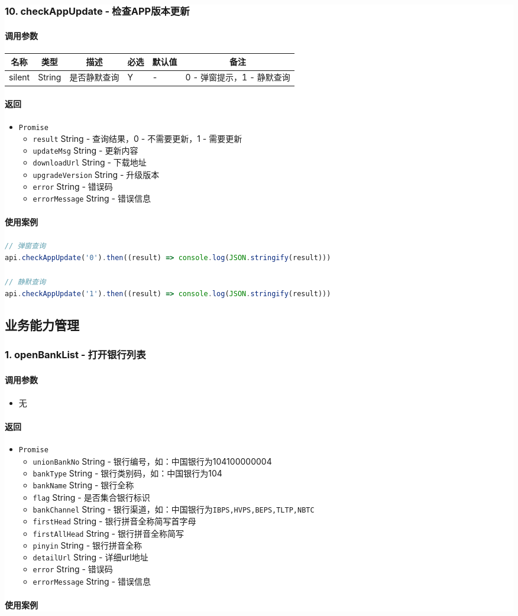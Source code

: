 ### <a name="checkAppUpdate">10. checkAppUpdate - 检查APP版本更新</a>

#### 调用参数

名称 | 类型 | 描述 | 必选 | 默认值 | 备注
---- | ---- | ----| ---- | ---- | ----
silent | String | 是否静默查询 | Y | - | 0 - 弹窗提示，1 - 静默查询

#### 返回

- `Promise`
  - `result` String - 查询结果，0 - 不需要更新，1 - 需要更新
  - `updateMsg` String - 更新内容
  - `downloadUrl` String - 下载地址
  - `upgradeVersion` String - 升级版本
  - `error` String - 错误码
  - `errorMessage` String - 错误信息

#### 使用案例
```javascript
// 弹窗查询
api.checkAppUpdate('0').then((result) => console.log(JSON.stringify(result)))

// 静默查询
api.checkAppUpdate('1').then((result) => console.log(JSON.stringify(result)))
```

## <a name="business">业务能力管理</a>

### <a name="openBankList">1. openBankList - 打开银行列表</a>

#### 调用参数

- 无

#### 返回

- `Promise`
  - `unionBankNo` String - 银行编号，如：中国银行为104100000004
  - `bankType` String - 银行类别码，如：中国银行为104
  - `bankName` String - 银行全称
  - `flag` String - 是否集合银行标识
  - `bankChannel` String - 银行渠道，如：中国银行为`IBPS,HVPS,BEPS,TLTP,NBTC`
  - `firstHead` String - 银行拼音全称简写首字母
  - `firstAllHead` String - 银行拼音全称简写
  - `pinyin` String - 银行拼音全称
  - `detailUrl` String - 详细url地址
  - `error` String - 错误码
  - `errorMessage` String - 错误信息

#### 使用案例
